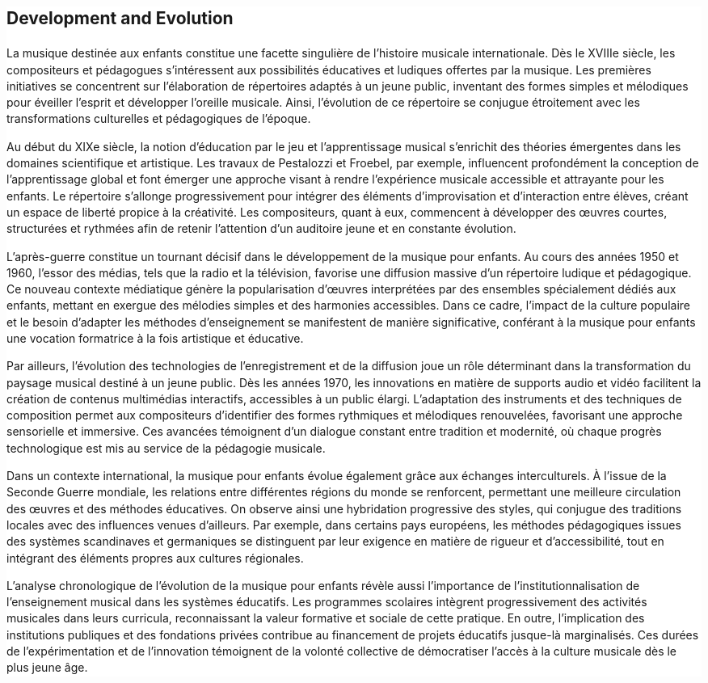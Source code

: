 ## Development and Evolution

La musique destinée aux enfants constitue une facette singulière de l’histoire musicale
internationale. Dès le XVIIIe siècle, les compositeurs et pédagogues s’intéressent aux possibilités
éducatives et ludiques offertes par la musique. Les premières initiatives se concentrent sur
l’élaboration de répertoires adaptés à un jeune public, inventant des formes simples et mélodiques
pour éveiller l’esprit et développer l’oreille musicale. Ainsi, l’évolution de ce répertoire se
conjugue étroitement avec les transformations culturelles et pédagogiques de l’époque.

Au début du XIXe siècle, la notion d’éducation par le jeu et l’apprentissage musical s’enrichit des
théories émergentes dans les domaines scientifique et artistique. Les travaux de Pestalozzi et
Froebel, par exemple, influencent profondément la conception de l’apprentissage global et font
émerger une approche visant à rendre l’expérience musicale accessible et attrayante pour les
enfants. Le répertoire s’allonge progressivement pour intégrer des éléments d’improvisation et
d’interaction entre élèves, créant un espace de liberté propice à la créativité. Les compositeurs,
quant à eux, commencent à développer des œuvres courtes, structurées et rythmées afin de retenir
l’attention d’un auditoire jeune et en constante évolution.

L’après-guerre constitue un tournant décisif dans le développement de la musique pour enfants. Au
cours des années 1950 et 1960, l’essor des médias, tels que la radio et la télévision, favorise une
diffusion massive d’un répertoire ludique et pédagogique. Ce nouveau contexte médiatique génère la
popularisation d’œuvres interprétées par des ensembles spécialement dédiés aux enfants, mettant en
exergue des mélodies simples et des harmonies accessibles. Dans ce cadre, l’impact de la culture
populaire et le besoin d’adapter les méthodes d’enseignement se manifestent de manière
significative, conférant à la musique pour enfants une vocation formatrice à la fois artistique et
éducative.

Par ailleurs, l’évolution des technologies de l’enregistrement et de la diffusion joue un rôle
déterminant dans la transformation du paysage musical destiné à un jeune public. Dès les années
1970, les innovations en matière de supports audio et vidéo facilitent la création de contenus
multimédias interactifs, accessibles à un public élargi. L’adaptation des instruments et des
techniques de composition permet aux compositeurs d’identifier des formes rythmiques et mélodiques
renouvelées, favorisant une approche sensorielle et immersive. Ces avancées témoignent d’un dialogue
constant entre tradition et modernité, où chaque progrès technologique est mis au service de la
pédagogie musicale.

Dans un contexte international, la musique pour enfants évolue également grâce aux échanges
interculturels. À l’issue de la Seconde Guerre mondiale, les relations entre différentes régions du
monde se renforcent, permettant une meilleure circulation des œuvres et des méthodes éducatives. On
observe ainsi une hybridation progressive des styles, qui conjugue des traditions locales avec des
influences venues d’ailleurs. Par exemple, dans certains pays européens, les méthodes pédagogiques
issues des systèmes scandinaves et germaniques se distinguent par leur exigence en matière de
rigueur et d’accessibilité, tout en intégrant des éléments propres aux cultures régionales.

L’analyse chronologique de l’évolution de la musique pour enfants révèle aussi l’importance de
l’institutionnalisation de l’enseignement musical dans les systèmes éducatifs. Les programmes
scolaires intègrent progressivement des activités musicales dans leurs curricula, reconnaissant la
valeur formative et sociale de cette pratique. En outre, l’implication des institutions publiques et
des fondations privées contribue au financement de projets éducatifs jusque-là marginalisés. Ces
durées de l’expérimentation et de l’innovation témoignent de la volonté collective de démocratiser
l’accès à la culture musicale dès le plus jeune âge.
